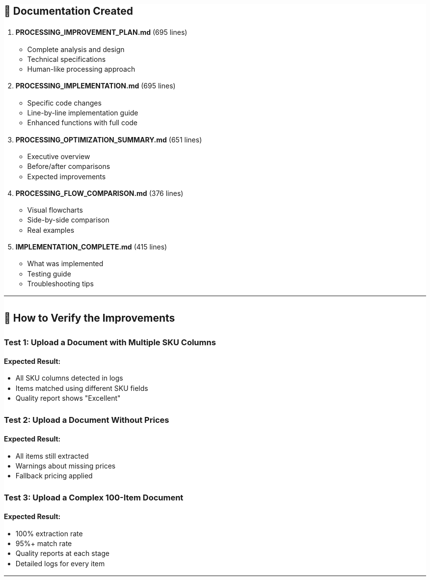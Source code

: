 
## 📖 Documentation Created

1. **PROCESSING_IMPROVEMENT_PLAN.md** (695 lines)
   - Complete analysis and design
   - Technical specifications
   - Human-like processing approach

2. **PROCESSING_IMPLEMENTATION.md** (695 lines)
   - Specific code changes
   - Line-by-line implementation guide
   - Enhanced functions with full code

3. **PROCESSING_OPTIMIZATION_SUMMARY.md** (651 lines)
   - Executive overview
   - Before/after comparisons
   - Expected improvements

4. **PROCESSING_FLOW_COMPARISON.md** (376 lines)
   - Visual flowcharts
   - Side-by-side comparison
   - Real examples

5. **IMPLEMENTATION_COMPLETE.md** (415 lines)
   - What was implemented
   - Testing guide
   - Troubleshooting tips

---

## 🎯 How to Verify the Improvements

### Test 1: Upload a Document with Multiple SKU Columns
**Expected Result:** 
- All SKU columns detected in logs
- Items matched using different SKU fields
- Quality report shows "Excellent"

### Test 2: Upload a Document Without Prices
**Expected Result:**
- All items still extracted
- Warnings about missing prices
- Fallback pricing applied

### Test 3: Upload a Complex 100-Item Document
**Expected Result:**
- 100% extraction rate
- 95%+ match rate
- Quality reports at each stage
- Detailed logs for every item

---
